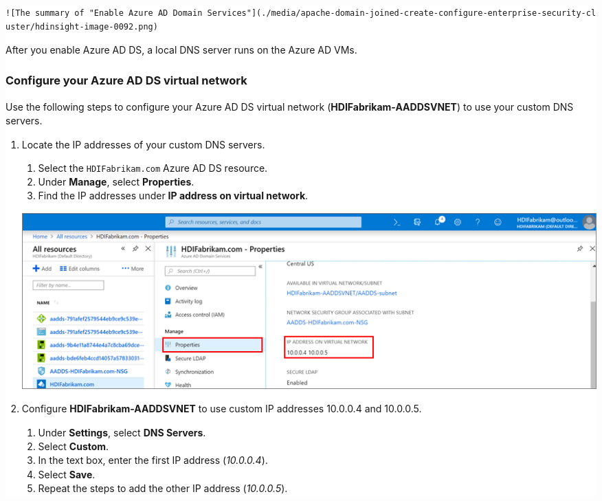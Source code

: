     ![The summary of "Enable Azure AD Domain Services"](./media/apache-domain-joined-create-configure-enterprise-security-cluster/hdinsight-image-0092.png)

After you enable Azure AD DS, a local DNS server runs on the Azure AD VMs.

### Configure your Azure AD DS virtual network

Use the following steps to configure your Azure AD DS virtual network (**HDIFabrikam-AADDSVNET**) to use your custom DNS servers.

1. Locate the IP addresses of your custom DNS servers.
    1. Select the `HDIFabrikam.com` Azure AD DS resource.
    1. Under **Manage**, select **Properties**.
    1. Find the IP addresses under **IP address on virtual network**.

    ![Locate custom DNS IP addresses for Azure AD DS](./media/apache-domain-joined-create-configure-enterprise-security-cluster/hdinsight-image-0096.png)

1. Configure **HDIFabrikam-AADDSVNET** to use custom IP addresses 10.0.0.4 and 10.0.0.5.

    1. Under **Settings**, select **DNS Servers**.
    1. Select **Custom**.
    1. In the text box, enter the first IP address (*10.0.0.4*).
    1. Select **Save**.
    1. Repeat the steps to add the other IP address (*10.0.0.5*).
